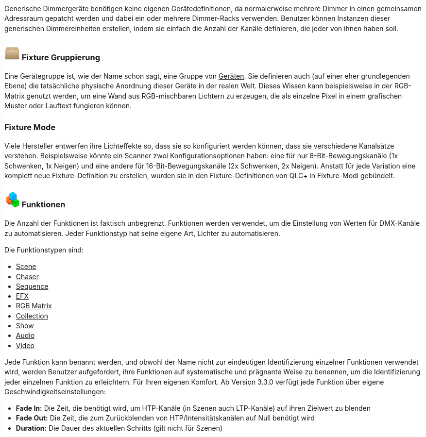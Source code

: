 Generische Dimmergeräte benötigen keine eigenen Gerätedefinitionen, da normalerweise mehrere Dimmer in einen gemeinsamen Adressraum gepatcht werden und dabei ein oder mehrere Dimmer-Racks verwenden. Benutzer können Instanzen dieser generischen Dimmereinheiten erstellen, indem sie einfach die Anzahl der Kanäle definieren, die jeder von ihnen haben soll.

### ![](../group.png) Fixture Gruppierung

Eine Gerätegruppe ist, wie der Name schon sagt, eine Gruppe von [Geräten](#Geräte). Sie definieren auch (auf einer eher grundlegenden Ebene) die tatsächliche physische Anordnung dieser Geräte in der realen Welt. Dieses Wissen kann beispielsweise in der RGB-Matrix genutzt werden, um eine Wand aus RGB-mischbaren Lichtern zu erzeugen, die als einzelne Pixel in einem grafischen Muster oder Lauftext fungieren können.

### Fixture Mode

Viele Hersteller entwerfen ihre Lichteffekte so, dass sie so konfiguriert werden können, dass sie verschiedene Kanalsätze verstehen. Beispielsweise könnte ein Scanner zwei Konfigurationsoptionen haben: eine für nur 8-Bit-Bewegungskanäle (1x Schwenken, 1x Neigen) und eine andere für 16-Bit-Bewegungskanäle (2x Schwenken, 2x Neigen). Anstatt für jede Variation eine komplett neue Fixture-Definition zu erstellen, wurden sie in den Fixture-Definitionen von QLC+ in Fixture-Modi gebündelt.

### ![](../function.png) Funktionen

Die Anzahl der Funktionen ist faktisch unbegrenzt. Funktionen werden verwendet, um die Einstellung von Werten für DMX-Kanäle zu automatisieren. Jeder Funktionstyp hat seine eigene Art, Lichter zu automatisieren.

Die Funktionstypen sind:

*   [Scene](#scene)
*   [Chaser](#chaser)
*   [Sequence](#sequence)
*   [EFX](#efx)
*   [RGB Matrix](#rgbmatrix)
*   [Collection](#collection)
*   [Show](#show)
*   [Audio](#audio)
*   [Video](#video)

Jede Funktion kann benannt werden, und obwohl der Name nicht zur eindeutigen Identifizierung einzelner Funktionen verwendet wird, werden Benutzer aufgefordert, ihre Funktionen auf systematische und prägnante Weise zu benennen, um die Identifizierung jeder einzelnen Funktion zu erleichtern. Für Ihren eigenen Komfort.
Ab Version 3.3.0 verfügt jede Funktion über eigene Geschwindigkeitseinstellungen:

*   **Fade In:** Die Zeit, die benötigt wird, um HTP-Kanäle (in Szenen auch LTP-Kanäle) auf ihren Zielwert zu blenden
*   **Fade Out:** Die Zeit, die zum Zurückblenden von HTP/Intensitätskanälen auf Null benötigt wird
*   **Duration:** Die Dauer des aktuellen Schritts (gilt nicht für Szenen)
